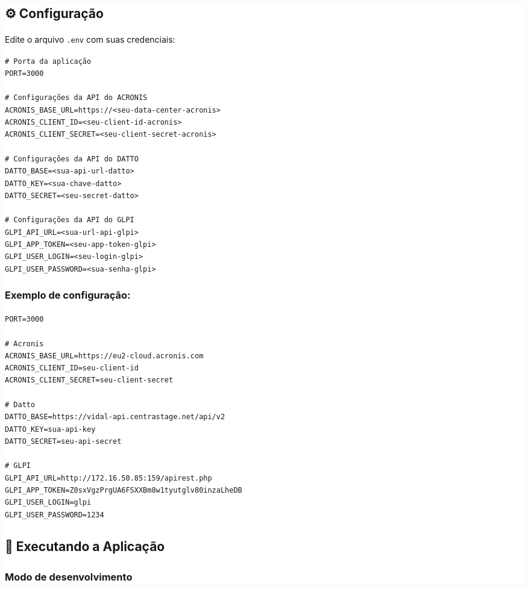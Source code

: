 ## ⚙️ Configuração

Edite o arquivo `.env` com suas credenciais:

```env
# Porta da aplicação
PORT=3000

# Configurações da API do ACRONIS
ACRONIS_BASE_URL=https://<seu-data-center-acronis>
ACRONIS_CLIENT_ID=<seu-client-id-acronis>
ACRONIS_CLIENT_SECRET=<seu-client-secret-acronis>

# Configurações da API do DATTO
DATTO_BASE=<sua-api-url-datto>
DATTO_KEY=<sua-chave-datto>
DATTO_SECRET=<seu-secret-datto>

# Configurações da API do GLPI
GLPI_API_URL=<sua-url-api-glpi>
GLPI_APP_TOKEN=<seu-app-token-glpi>
GLPI_USER_LOGIN=<seu-login-glpi>
GLPI_USER_PASSWORD=<sua-senha-glpi>
```

### Exemplo de configuração:

```env
PORT=3000

# Acronis
ACRONIS_BASE_URL=https://eu2-cloud.acronis.com
ACRONIS_CLIENT_ID=seu-client-id
ACRONIS_CLIENT_SECRET=seu-client-secret

# Datto
DATTO_BASE=https://vidal-api.centrastage.net/api/v2
DATTO_KEY=sua-api-key
DATTO_SECRET=seu-api-secret

# GLPI
GLPI_API_URL=http://172.16.50.85:159/apirest.php
GLPI_APP_TOKEN=Z0sxVgzPrgUA6FSXXBm8w1tyutglv80inzaLheDB
GLPI_USER_LOGIN=glpi
GLPI_USER_PASSWORD=1234
```

## 🚀 Executando a Aplicação

### Modo de desenvolvimento
